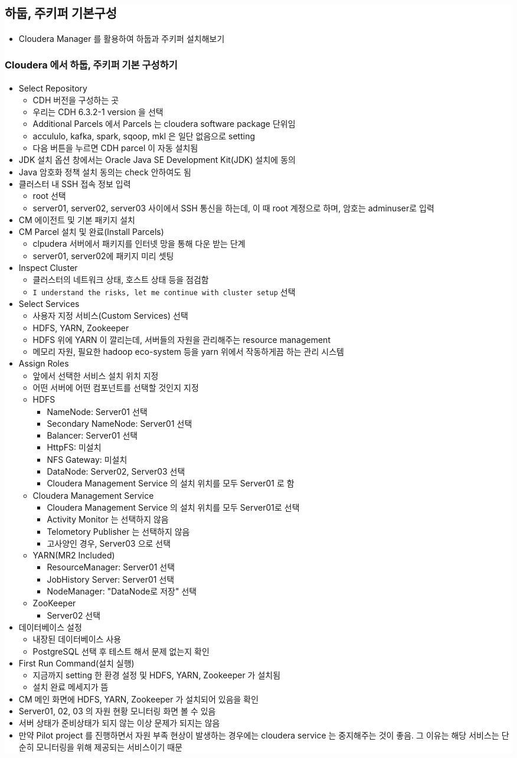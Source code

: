 
## 하둡, 주키퍼 기본구성
- Cloudera Manager 를 활용하여 하둡과 주키퍼 설치해보기

### Cloudera 에서 하둡, 주키퍼 기본 구성하기
- Select Repository
  - CDH 버전을 구성하는 곳
  - 우리는 CDH 6.3.2-1 version 을 선택
  - Additional Parcels 에서 Parcels 는 cloudera software package 단위임
  - accululo, kafka, spark, sqoop, mkl 은 일단 없음으로 setting 
  - 다음 버튼을 누르면 CDH parcel 이 자동 설치됨
- JDK 설치 옵션 창에서는 Oracle Java SE Development Kit(JDK) 설치에 동의
- Java 암호화 정책 설치 동의는 check 안하여도 됨
- 클러스터 내 SSH 접속 정보 입력
  - root 선택
  - server01, server02, server03 사이에서 SSH 통신을 하는데, 이 때 root 계정으로 하며, 암호는 adminuser로 입력
- CM 에이전트 및 기본 패키지 설치 
- CM Parcel 설치 및 완료(Install Parcels)
  - clpudera 서버에서 패키지를 인터넷 망을 통해 다운 받는 단계
  - server01, server02에 패키지 미리 셋팅
- Inspect Cluster
  - 클러스터의 네트워크 상태, 호스트 상태 등을 점검함  
  - `I understand the risks, let me continue with cluster setup` 선택
- Select Services
  - 사용자 지정 서비스(Custom Services) 선택 
  - HDFS, YARN, Zookeeper
  - HDFS 위에 YARN 이 깔리는데, 서버들의 자원을 관리해주는 resource management
  - 메모리 자원, 필요한 hadoop eco-system 등을 yarn 위에서 작동하게끔 하는 관리 시스템
- Assign Roles
  - 앞에서 선택한 서비스 설치 위치 지정 
  - 어떤 서버에 어떤 컴포넌트를 선택할 것인지 지정
  - HDFS
    - NameNode: Server01 선택
    - Secondary NameNode: Server01 선택
    - Balancer: Server01 선택
    - HttpFS: 미설치
    - NFS Gateway: 미설치
    - DataNode: Server02, Server03 선택
    - Cloudera Management Service 의 설치 위치를 모두 Server01 로 함
  - Cloudera Management Service
    - Cloudera Management Service 의 설치 위치를 모두 Server01로 선택
    - Activity Monitor 는 선택하지 않음 
    - Telometory Publisher 는 선택하지 않음
    - 고사양인 경우, Server03 으로 선택
  - YARN(MR2 Included)
    - ResourceManager: Server01 선택
    - JobHistory Server: Server01 선택
    - NodeManager: "DataNode로 저장" 선택  
  - ZooKeeper
    - Server02 선택
- 데이터베이스 설정
  - 내장된 데이터베이스 사용
  - PostgreSQL 선택 후 테스트 해서 문제 없는지 확인  
- First Run Command(설치 실행)
  - 지금까지 setting 한 환경 설정 및 HDFS, YARN, Zookeeper 가 설치됨
  - 설치 완료 메세지가 뜸
- CM 메인 화면에 HDFS, YARN, Zookeeper 가 설치되어 있음을 확인  
- Server01, 02, 03 의 자원 현황 모니터링 화면 볼 수 있음
- 서버 상태가 준비상태가 되지 않는 이상 문제가 되지는 않음
- 만약 Pilot project 를 진행하면서 자원 부족 현상이 발생하는 경우에는 cloudera service 는 중지해주는 것이 좋음. 그 이유는 해당 서비스는 단순히 모니터링을 위해 제공되는 서비스이기 때문
